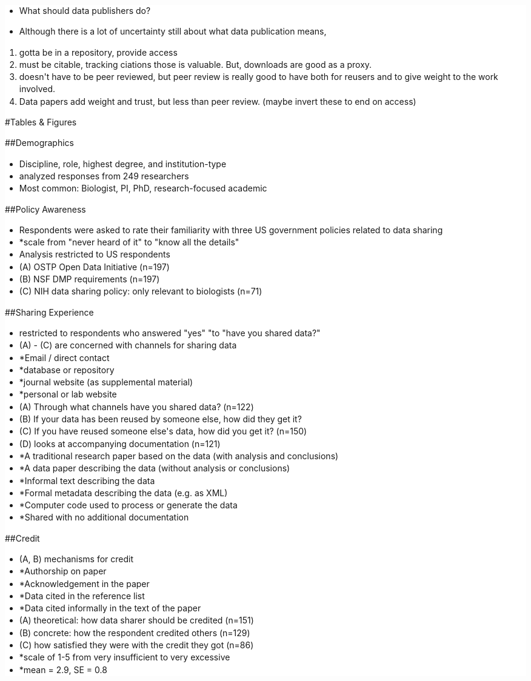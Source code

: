 
* What should data publishers do?


* Although there is a lot of uncertainty still about what data publication means,
1. gotta be in a repository, provide access
4. must be citable, tracking ciations those is valuable.  But, downloads are good as a proxy.
2. doesn't have to be peer reviewed, but peer review is really good to have both for reusers and to give weight to the work involved.
3. Data papers add weight and trust, but less than peer review.
(maybe invert these to end on access)



#Tables & Figures

##Demographics
* Discipline, role, highest degree, and institution-type
* analyzed responses from 249 researchers
* Most common: Biologist, PI, PhD, research-focused academic

##Policy Awareness
* Respondents were asked to rate their familiarity with three US government policies related to data sharing
* *scale from "never heard of it" to "know all the details"
* Analysis restricted to US respondents
* (A) OSTP Open Data Initiative (n=197)
* (B) NSF DMP requirements (n=197)
* (C) NIH data sharing policy: only relevant to biologists (n=71)

##Sharing Experience
* restricted to respondents who answered "yes" "to "have you shared data?"
* (A) - (C) are concerned with channels for sharing data
* *Email / direct contact
* *database or repository
* *journal website (as supplemental material)
* *personal or lab website
* (A) Through what channels have you shared data? (n=122)
* (B) If your data has been reused by someone else, how did they get it?
* (C) If you have reused someone else's data, how did you get it? (n=150)
* (D) looks at accompanying documentation (n=121)
* *A traditional research paper based on the data (with analysis and conclusions)
* *A data paper describing the data (without analysis or conclusions)
* *Informal text describing the data
* *Formal metadata describing the data (e.g. as XML)
* *Computer code used to process or generate the data
* *Shared with no additional documentation

##Credit
* (A, B) mechanisms for credit
* *Authorship on paper
* *Acknowledgement in the paper
* *Data cited in the reference list
* *Data cited informally in the text of the paper
* (A) theoretical: how data sharer should be credited (n=151)
* (B) concrete: how the respondent credited others (n=129)
* (C) how satisfied they were with the credit they got (n=86)
* *scale of 1-5 from very insufficient to very excessive
* *mean = 2.9, SE = 0.8
